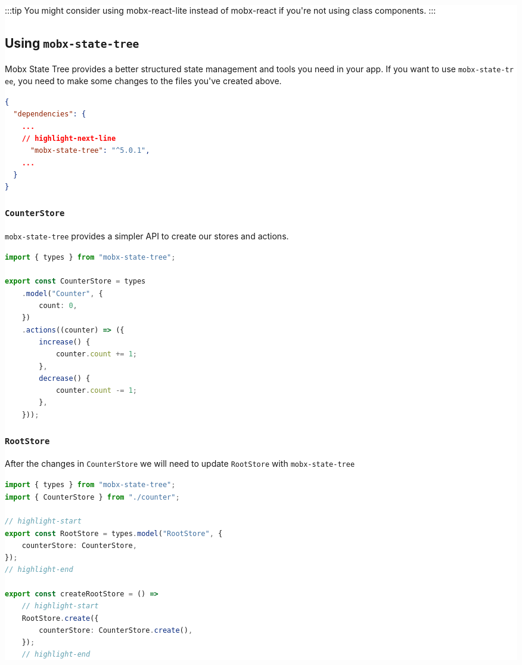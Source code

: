 :::tip
You might consider using mobx-react-lite instead of mobx-react if you're not using class components.
:::

## Using `mobx-state-tree`

Mobx State Tree provides a better structured state management and tools you need in your app. If you want to use `mobx-state-tree`, you need to make some changes to the files you've created above.

```json title="package.json"
{
  "dependencies": {
    ...
    // highlight-next-line
      "mobx-state-tree": "^5.0.1",
    ...
  }
}
```

### `CounterStore`

`mobx-state-tree` provides a simpler API to create our stores and actions.

```ts title="store/stores/counter/index.ts"
import { types } from "mobx-state-tree";

export const CounterStore = types
    .model("Counter", {
        count: 0,
    })
    .actions((counter) => ({
        increase() {
            counter.count += 1;
        },
        decrease() {
            counter.count -= 1;
        },
    }));
```

### `RootStore`

After the changes in `CounterStore` we will need to update `RootStore` with `mobx-state-tree`

```ts title="store/stores/index.ts"
import { types } from "mobx-state-tree";
import { CounterStore } from "./counter";

// highlight-start
export const RootStore = types.model("RootStore", {
    counterStore: CounterStore,
});
// highlight-end

export const createRootStore = () =>
    // highlight-start
    RootStore.create({
        counterStore: CounterStore.create(),
    });
    // highlight-end
```

